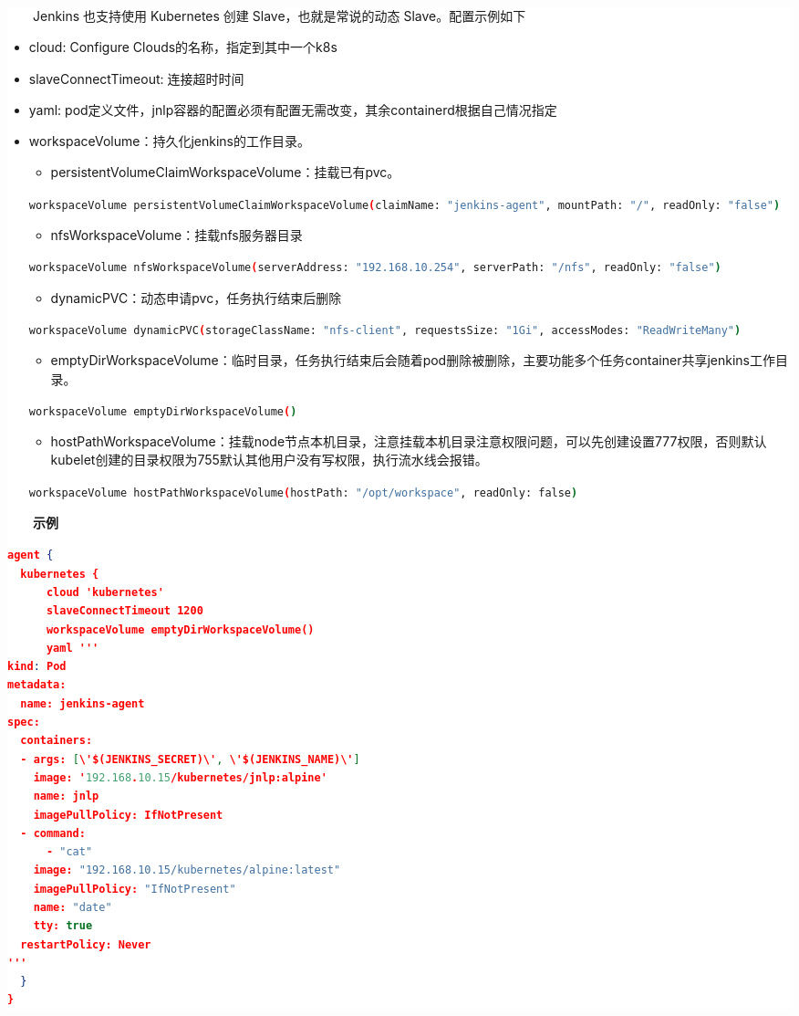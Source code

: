 　　Jenkins 也支持使用 Kubernetes 创建 Slave，也就是常说的动态 Slave。配置示例如下

* cloud: Configure Clouds的名称，指定到其中一个k8s
* slaveConnectTimeout: 连接超时时间
* yaml: pod定义文件，jnlp容器的配置必须有配置无需改变，其余containerd根据自己情况指定
* workspaceVolume：持久化jenkins的工作目录。

  * persistentVolumeClaimWorkspaceVolume：挂载已有pvc。

  ```bash
  workspaceVolume persistentVolumeClaimWorkspaceVolume(claimName: "jenkins-agent", mountPath: "/", readOnly: "false")
  ```

  * nfsWorkspaceVolume：挂载nfs服务器目录

  ```bash
  workspaceVolume nfsWorkspaceVolume(serverAddress: "192.168.10.254", serverPath: "/nfs", readOnly: "false")
  ```

  * dynamicPVC：动态申请pvc，任务执行结束后删除

  ```bash
  workspaceVolume dynamicPVC(storageClassName: "nfs-client", requestsSize: "1Gi", accessModes: "ReadWriteMany")
  ```

  * emptyDirWorkspaceVolume：临时目录，任务执行结束后会随着pod删除被删除，主要功能多个任务container共享jenkins工作目录。

  ```bash
  workspaceVolume emptyDirWorkspaceVolume()
  ```

  * hostPathWorkspaceVolume：挂载node节点本机目录，注意挂载本机目录注意权限问题，可以先创建设置777权限，否则默认kubelet创建的目录权限为755默认其他用户没有写权限，执行流水线会报错。

  ```bash
  workspaceVolume hostPathWorkspaceVolume(hostPath: "/opt/workspace", readOnly: false)
  ```

　　**示例**

```json
agent {
  kubernetes {
      cloud 'kubernetes'
      slaveConnectTimeout 1200
      workspaceVolume emptyDirWorkspaceVolume()
      yaml '''
kind: Pod
metadata:
  name: jenkins-agent
spec:
  containers:
  - args: [\'$(JENKINS_SECRET)\', \'$(JENKINS_NAME)\']
    image: '192.168.10.15/kubernetes/jnlp:alpine'
    name: jnlp
    imagePullPolicy: IfNotPresent
  - command:
      - "cat"
    image: "192.168.10.15/kubernetes/alpine:latest"
    imagePullPolicy: "IfNotPresent"
    name: "date"
    tty: true
  restartPolicy: Never
'''
  }
}
```
